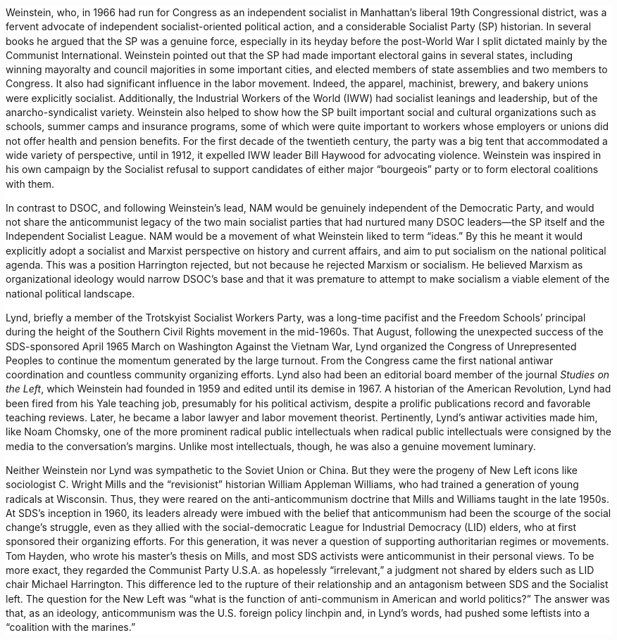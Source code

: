 Weinstein, who, in 1966 had run for Congress as an independent socialist in Manhattan’s liberal 19th Congressional district, was a fervent advocate of independent socialist-oriented political action, and a considerable Socialist Party (SP) historian. In several books he argued that the SP was a genuine force, especially in its heyday before the post-World War I split dictated mainly by the Communist International. Weinstein pointed out that the SP had made important electoral gains in several states, including winning mayoralty and council majorities in some important cities, and elected members of state assemblies and two members to Congress. It also had significant influence in the labor movement. Indeed, the apparel, machinist, brewery, and bakery unions were explicitly socialist. Additionally, the Industrial Workers of the World (IWW) had socialist leanings and leadership, but of the anarcho-syndicalist variety. Weinstein also helped to show how the SP built important social and cultural organizations such as schools, summer camps and insurance programs, some of which were quite important to workers whose employers or unions did not offer health and pension benefits. For the first decade of the twentieth century, the party was a big tent that accommodated a wide variety of perspective, until in 1912, it expelled IWW leader Bill Haywood for advocating violence. Weinstein was inspired in his own campaign by the Socialist refusal to support candidates of either major “bourgeois” party or to form electoral coalitions with them.

In contrast to DSOC, and following Weinstein’s lead, NAM would be genuinely independent of the Democratic Party, and would not share the anticommunist legacy of the two main socialist parties that had nurtured many DSOC leaders—the SP itself and the Independent Socialist League. NAM would be a movement of what Weinstein liked to term “ideas.” By this he meant it would explicitly adopt a socialist and Marxist perspective on history and current affairs, and aim to put socialism on the national political agenda. This was a position Harrington rejected, but not because he rejected Marxism or socialism. He believed Marxism as organizational ideology would narrow DSOC’s base and that it was premature to attempt to make socialism a viable element of the national political landscape.

Lynd, briefly a member of the Trotskyist Socialist Workers Party, was a long-time pacifist and the Freedom Schools’ principal during the height of the Southern Civil Rights movement in the mid-1960s. That August, following the unexpected success of the SDS-sponsored April 1965 March on Washington Against the Vietnam War, Lynd organized the Congress of Unrepresented Peoples to continue the momentum generated by the large turnout. From the Congress came the first national antiwar coordination and countless community organizing efforts. Lynd also had been an editorial board member of the journal *Studies on the Left*, which Weinstein had founded in 1959 and edited until its demise in 1967. A historian of the American Revolution, Lynd had been fired from his Yale teaching job, presumably for his political activism, despite a prolific publications record and favorable teaching reviews. Later, he became a labor lawyer and labor movement theorist. Pertinently, Lynd’s antiwar activities made him, like Noam Chomsky, one of the more prominent radical public intellectuals when radical public intellectuals were consigned by the media to the conversation’s margins. Unlike most intellectuals, though, he was also a genuine movement luminary.

Neither Weinstein nor Lynd was sympathetic to the Soviet Union or China. But they were the progeny of New Left icons like sociologist C. Wright Mills and the “revisionist” historian William Appleman Williams, who had trained a generation of young radicals at Wisconsin. Thus, they were reared on the anti-anticommunism doctrine that Mills and Williams taught in the late 1950s. At SDS’s inception in 1960, its leaders already were imbued with the belief that anticommunism had been the scourge of the social change’s struggle, even as they allied with the social-democratic League for Industrial Democracy (LID) elders, who at first sponsored their organizing efforts. For this generation, it was never a question of supporting authoritarian regimes or movements. Tom Hayden, who wrote his master’s thesis on Mills, and most SDS activists were anticommunist in their personal views. To be more exact, they regarded the Communist Party U.S.A. as hopelessly “irrelevant,” a judgment not shared by elders such as LID chair Michael Harrington. This difference led to the rupture of their relationship and an antagonism between SDS and the Socialist left. The question for the New Left was “what is the function of anti-communism in American and world politics?” The answer was that, as an ideology, anticommunism was the U.S. foreign policy linchpin and, in Lynd’s words, had pushed some leftists into a “coalition with the marines.”

